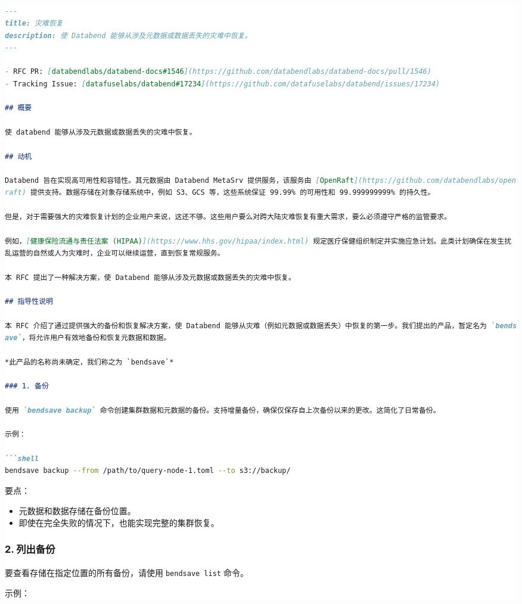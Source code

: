 ```markdown
---
title: 灾难恢复
description: 使 Databend 能够从涉及元数据或数据丢失的灾难中恢复。
---

- RFC PR: [databendlabs/databend-docs#1546](https://github.com/databendlabs/databend-docs/pull/1546)
- Tracking Issue: [datafuselabs/databend#17234](https://github.com/datafuselabs/databend/issues/17234)

## 概要

使 databend 能够从涉及元数据或数据丢失的灾难中恢复。

## 动机

Databend 旨在实现高可用性和容错性。其元数据由 Databend MetaSrv 提供服务，该服务由 [OpenRaft](https://github.com/databendlabs/openraft) 提供支持。数据存储在对象存储系统中，例如 S3、GCS 等，这些系统保证 99.99% 的可用性和 99.999999999% 的持久性。

但是，对于需要强大的灾难恢复计划的企业用户来说，这还不够。这些用户要么对跨大陆灾难恢复有重大需求，要么必须遵守严格的监管要求。

例如，[健康保险流通与责任法案 (HIPAA)](https://www.hhs.gov/hipaa/index.html) 规定医疗保健组织制定并实施应急计划。此类计划确保在发生扰乱运营的自然或人为灾难时，企业可以继续运营，直到恢复常规服务。

本 RFC 提出了一种解决方案，使 Databend 能够从涉及元数据或数据丢失的灾难中恢复。

## 指导性说明

本 RFC 介绍了通过提供强大的备份和恢复解决方案，使 Databend 能够从灾难（例如元数据或数据丢失）中恢复的第一步。我们提出的产品，暂定名为 `bendsave`，将允许用户有效地备份和恢复元数据和数据。

*此产品的名称尚未确定，我们称之为 `bendsave`*

### 1. 备份

使用 `bendsave backup` 命令创建集群数据和元数据的备份。支持增量备份，确保仅保存自上次备份以来的更改。这简化了日常备份。

示例：

```shell
bendsave backup --from /path/to/query-node-1.toml --to s3://backup/
```

要点：
- 元数据和数据存储在备份位置。
- 即使在完全失败的情况下，也能实现完整的集群恢复。

### 2. 列出备份

要查看存储在指定位置的所有备份，请使用 `bendsave list` 命令。

示例：
